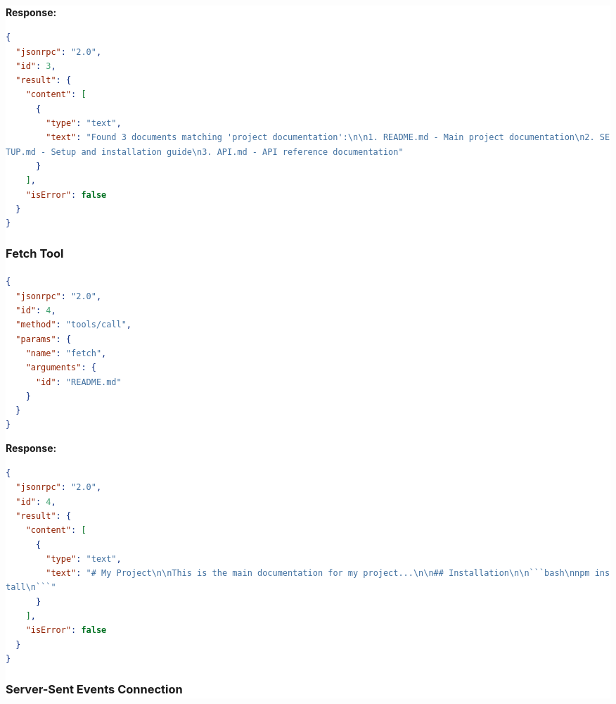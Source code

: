 **Response:**
```json
{
  "jsonrpc": "2.0",
  "id": 3,
  "result": {
    "content": [
      {
        "type": "text",
        "text": "Found 3 documents matching 'project documentation':\n\n1. README.md - Main project documentation\n2. SETUP.md - Setup and installation guide\n3. API.md - API reference documentation"
      }
    ],
    "isError": false
  }
}
```

### Fetch Tool

```json
{
  "jsonrpc": "2.0",
  "id": 4,
  "method": "tools/call",
  "params": {
    "name": "fetch",
    "arguments": {
      "id": "README.md"
    }
  }
}
```

**Response:**
```json
{
  "jsonrpc": "2.0",
  "id": 4,
  "result": {
    "content": [
      {
        "type": "text",
        "text": "# My Project\n\nThis is the main documentation for my project...\n\n## Installation\n\n```bash\nnpm install\n```"
      }
    ],
    "isError": false
  }
}
```

### Server-Sent Events Connection
